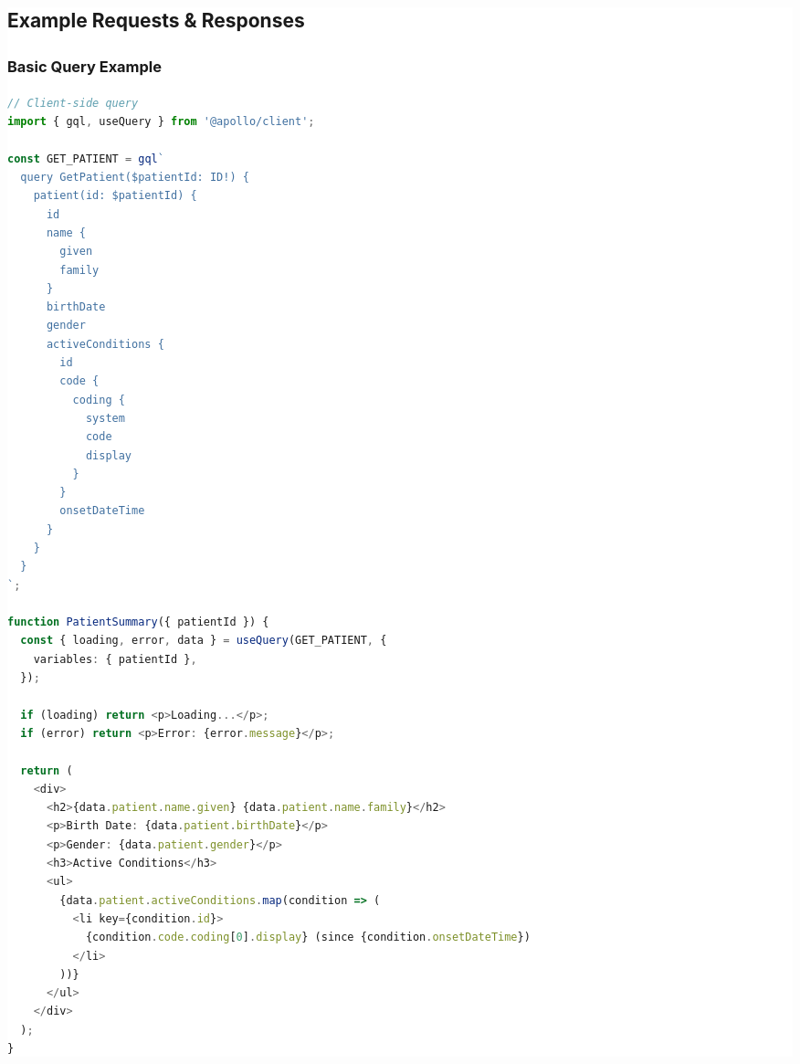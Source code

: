 ## Example Requests & Responses

### Basic Query Example

```typescript
// Client-side query
import { gql, useQuery } from '@apollo/client';

const GET_PATIENT = gql`
  query GetPatient($patientId: ID!) {
    patient(id: $patientId) {
      id
      name {
        given
        family
      }
      birthDate
      gender
      activeConditions {
        id
        code {
          coding {
            system
            code
            display
          }
        }
        onsetDateTime
      }
    }
  }
`;

function PatientSummary({ patientId }) {
  const { loading, error, data } = useQuery(GET_PATIENT, {
    variables: { patientId },
  });

  if (loading) return <p>Loading...</p>;
  if (error) return <p>Error: {error.message}</p>;

  return (
    <div>
      <h2>{data.patient.name.given} {data.patient.name.family}</h2>
      <p>Birth Date: {data.patient.birthDate}</p>
      <p>Gender: {data.patient.gender}</p>
      <h3>Active Conditions</h3>
      <ul>
        {data.patient.activeConditions.map(condition => (
          <li key={condition.id}>
            {condition.code.coding[0].display} (since {condition.onsetDateTime})
          </li>
        ))}
      </ul>
    </div>
  );
}
```
